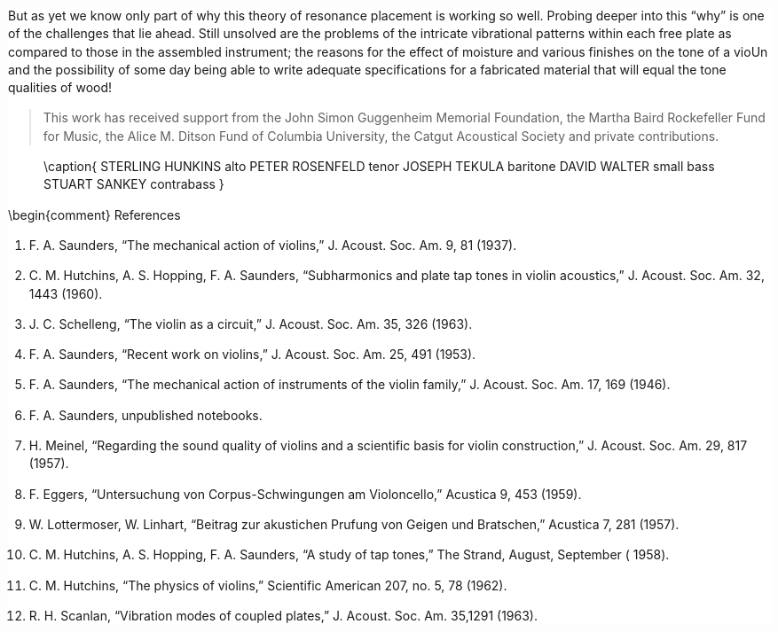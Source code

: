 But as yet we know only part of why this theory of resonance placement is working so well.
Probing deeper into this &ldquo;why&rdquo; is one of the challenges that lie ahead.
Still unsolved are the problems of the intricate vibrational patterns within each free plate as compared to those in the assembled instrument; the reasons for the effect of moisture and various finishes on the tone of a vioUn and the possibility of some day being able to write adequate specifications for a fabricated material that will equal the tone qualities of wood!

<blockquote>
    This work has received support from the John Simon Guggenheim Memorial Foundation, the Martha Baird Rockefeller Fund for Music, the Alice M. Ditson Fund of Columbia University, the Catgut Acoustical Society and private contributions.
</blockquote>



<figure>
\caption{
    STERLING HUNKINS alto
    PETER ROSENFELD tenor
    JOSEPH TEKULA baritone
    DAVID WALTER small bass
    STUART SANKEY contrabass
}
</figure>


\begin{comment}
References
1. F. A. Saunders, &ldquo;The mechanical action of violins,&rdquo; J. Acoust. Soc. Am. 9, 81 (1937).

2. C. M. Hutchins, A. S. Hopping, F. A.  Saunders, &ldquo;Subharmonics and plate tap tones in violin acoustics,&rdquo; J.  Acoust. Soc. Am. 32, 1443 (1960).

3. J. C. Schelleng, &ldquo;The violin as a circuit,&rdquo; J. Acoust. Soc. Am. 35, 326 (1963).

4. F. A. Saunders, &ldquo;Recent work on violins,&rdquo; J. Acoust. Soc. Am. 25, 491 (1953).

5. F. A. Saunders, &ldquo;The mechanical action of instruments of the violin family,&rdquo; J. Acoust. Soc. Am. 17, 169 (1946).

6. F. A. Saunders, unpublished notebooks.

7. H. Meinel, &ldquo;Regarding the sound quality of violins and a scientific basis for violin construction,&rdquo; J. Acoust.  Soc. Am. 29, 817 (1957).

8. F. Eggers, &ldquo;Untersuchung von Corpus-Schwingungen am Violoncello,&rdquo; Acustica 9, 453 (1959).

9. W. Lottermoser, W. Linhart, &ldquo;Beitrag zur akustichen Prufung von Geigen und Bratschen,&rdquo; Acustica 7, 281 (1957).

10. C. M. Hutchins, A. S. Hopping, F. A.  Saunders, &ldquo;A study of tap tones,&rdquo; The Strand, August, September ( 1958).

11. C. M. Hutchins, &ldquo;The physics of violins,&rdquo; Scientific American 207, no. 5, 78 (1962).

12. R. H. Scanlan, &ldquo;Vibration modes of coupled plates,&rdquo; J. Acoust. Soc. Am.  35,1291 (1963).
